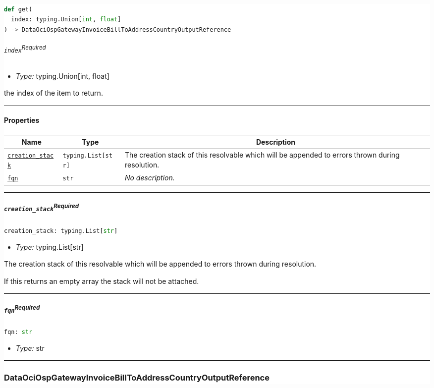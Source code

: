 ```python
def get(
  index: typing.Union[int, float]
) -> DataOciOspGatewayInvoiceBillToAddressCountryOutputReference
```

###### `index`<sup>Required</sup> <a name="index" id="rhizo-co-terraform-provider-oci.dataOciOspGatewayInvoice.DataOciOspGatewayInvoiceBillToAddressCountryList.get.parameter.index"></a>

- *Type:* typing.Union[int, float]

the index of the item to return.

---


#### Properties <a name="Properties" id="Properties"></a>

| **Name** | **Type** | **Description** |
| --- | --- | --- |
| <code><a href="#rhizo-co-terraform-provider-oci.dataOciOspGatewayInvoice.DataOciOspGatewayInvoiceBillToAddressCountryList.property.creationStack">creation_stack</a></code> | <code>typing.List[str]</code> | The creation stack of this resolvable which will be appended to errors thrown during resolution. |
| <code><a href="#rhizo-co-terraform-provider-oci.dataOciOspGatewayInvoice.DataOciOspGatewayInvoiceBillToAddressCountryList.property.fqn">fqn</a></code> | <code>str</code> | *No description.* |

---

##### `creation_stack`<sup>Required</sup> <a name="creation_stack" id="rhizo-co-terraform-provider-oci.dataOciOspGatewayInvoice.DataOciOspGatewayInvoiceBillToAddressCountryList.property.creationStack"></a>

```python
creation_stack: typing.List[str]
```

- *Type:* typing.List[str]

The creation stack of this resolvable which will be appended to errors thrown during resolution.

If this returns an empty array the stack will not be attached.

---

##### `fqn`<sup>Required</sup> <a name="fqn" id="rhizo-co-terraform-provider-oci.dataOciOspGatewayInvoice.DataOciOspGatewayInvoiceBillToAddressCountryList.property.fqn"></a>

```python
fqn: str
```

- *Type:* str

---


### DataOciOspGatewayInvoiceBillToAddressCountryOutputReference <a name="DataOciOspGatewayInvoiceBillToAddressCountryOutputReference" id="rhizo-co-terraform-provider-oci.dataOciOspGatewayInvoice.DataOciOspGatewayInvoiceBillToAddressCountryOutputReference"></a>
